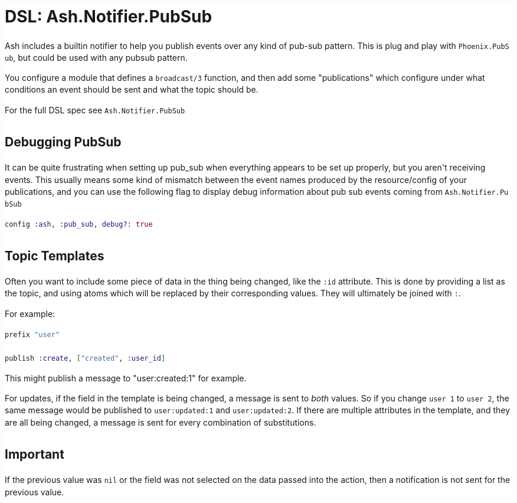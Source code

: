 
# DSL: Ash.Notifier.PubSub

Ash includes a builtin notifier to help you publish events over any kind of pub-sub pattern.
This is plug and play with `Phoenix.PubSub`, but could be used with any pubsub pattern.

You configure a module that defines a `broadcast/3` function, and then add some "publications"
which configure under what conditions an event should be sent and what the topic should be.

For the full DSL spec see `Ash.Notifier.PubSub`

## Debugging PubSub

It can be quite frustrating when setting up pub_sub when everything appears to be set up properly, but
you aren't receiving events. This usually means some kind of mismatch between the event names produced
by the resource/config of your publications, and you can use the following flag to display debug
information about pub sub events coming from `Ash.Notifier.PubSub`

```elixir
config :ash, :pub_sub, debug?: true
```

## Topic Templates

Often you want to include some piece of data in the thing being changed, like the `:id` attribute. This
is done by providing a list as the topic, and using atoms which will be replaced by their corresponding
values. They will ultimately be joined with `:`.

For example:

```elixir
prefix "user"

publish :create, ["created", :user_id]
```

This might publish a message to "user:created:1" for example.

For updates, if the field in the template is being changed, a message is sent
to *both* values. So if you change `user 1` to `user 2`, the same message would
be published to `user:updated:1` and `user:updated:2`. If there are multiple
attributes in the template, and they are all being changed, a message is sent for
every combination of substitutions.

## Important

If the previous value was `nil` or the field was not selected on the data passed into the action, then a
notification is not sent for the previous value.
